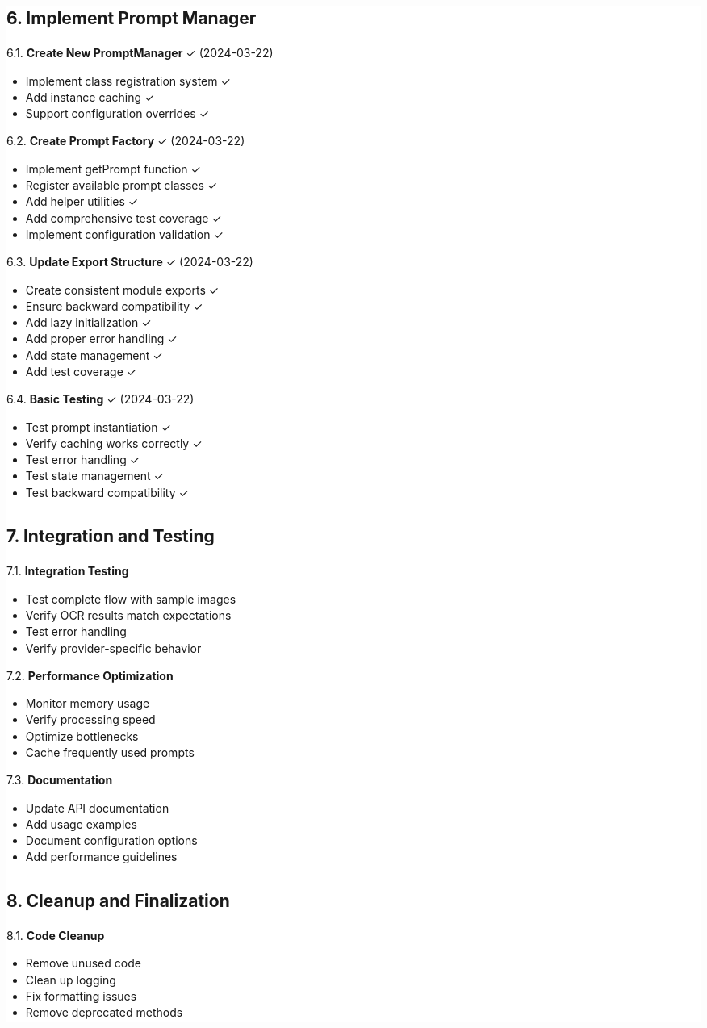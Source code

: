 ## 6. Implement Prompt Manager

6.1. **Create New PromptManager** ✓ (2024-03-22)
   - Implement class registration system ✓
   - Add instance caching ✓
   - Support configuration overrides ✓

6.2. **Create Prompt Factory** ✓ (2024-03-22)
   - Implement getPrompt function ✓
   - Register available prompt classes ✓
   - Add helper utilities ✓
   - Add comprehensive test coverage ✓
   - Implement configuration validation ✓

6.3. **Update Export Structure** ✓ (2024-03-22)
   - Create consistent module exports ✓
   - Ensure backward compatibility ✓
   - Add lazy initialization ✓
   - Add proper error handling ✓
   - Add state management ✓
   - Add test coverage ✓

6.4. **Basic Testing** ✓ (2024-03-22)
   - Test prompt instantiation ✓
   - Verify caching works correctly ✓
   - Test error handling ✓
   - Test state management ✓
   - Test backward compatibility ✓

## 7. Integration and Testing

7.1. **Integration Testing**
   - Test complete flow with sample images
   - Verify OCR results match expectations
   - Test error handling
   - Verify provider-specific behavior

7.2. **Performance Optimization**
   - Monitor memory usage
   - Verify processing speed
   - Optimize bottlenecks
   - Cache frequently used prompts

7.3. **Documentation**
   - Update API documentation
   - Add usage examples
   - Document configuration options
   - Add performance guidelines

## 8. Cleanup and Finalization

8.1. **Code Cleanup**
   - Remove unused code
   - Clean up logging
   - Fix formatting issues
   - Remove deprecated methods

